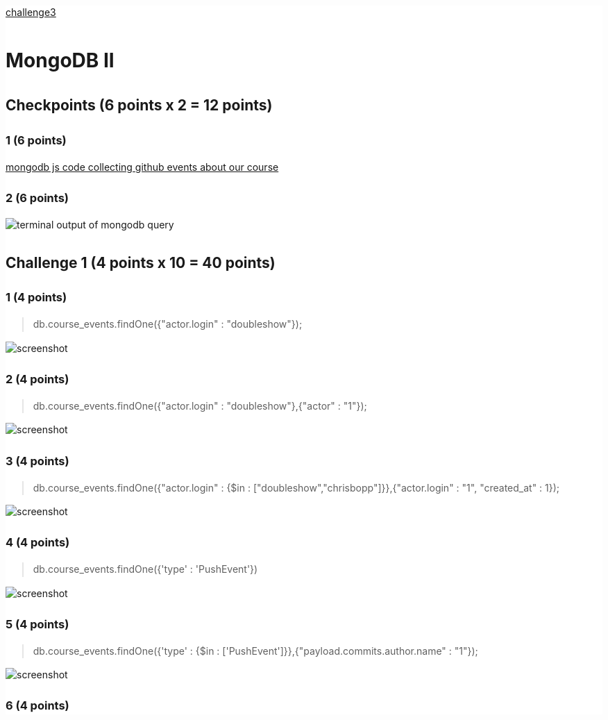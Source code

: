 [challenge3](challenge3.html)



# MongoDB II

## Checkpoints (6 points x 2 = 12 points)

### 1 (6 points)

[mongodb js code collecting github events about our course](mongodb3.js)

### 2 (6 points)

![terminal output of mongodb query](http://i.imgur.com/CwSS1As.png)

## Challenge 1 (4 points x 10 = 40 points)

### 1 (4 points)

> db.course_events.findOne({"actor.login" : "doubleshow"}); 

![screenshot](http://i.imgur.com/myWyI6m.png)

### 2 (4 points)

> db.course_events.findOne({"actor.login" : "doubleshow"},{"actor" : "1"});

![screenshot](http://i.imgur.com/VuiVLcV.png)

### 3 (4 points)

> db.course_events.findOne({"actor.login" : {$in : ["doubleshow","chrisbopp"]}},{"actor.login" : "1", "created_at" : 1});

![screenshot](http://i.imgur.com/Ip4Ny8J.png)

### 4 (4 points)

> db.course_events.findOne({'type' : 'PushEvent'})

![screenshot](http://i.imgur.com/MEGcUeQ.png)

### 5 (4 points)

> db.course_events.findOne({'type' : {$in : ['PushEvent']}},{"payload.commits.author.name" : "1"});

![screenshot](http://i.imgur.com/Wc5xEDx.png)

### 6 (4 points)
